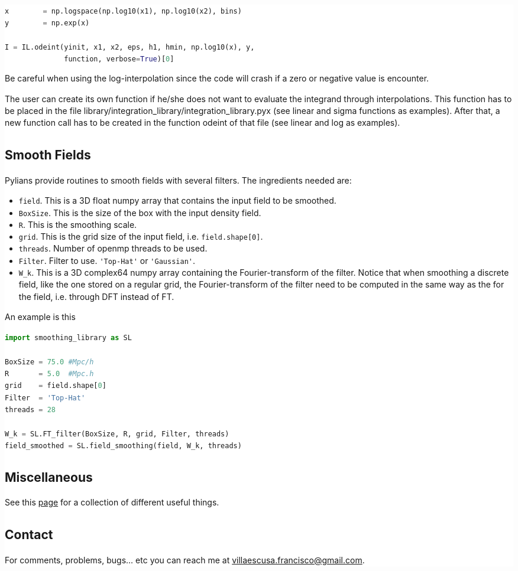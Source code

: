 ```python
x        = np.logspace(np.log10(x1), np.log10(x2), bins)
y        = np.exp(x)

I = IL.odeint(yinit, x1, x2, eps, h1, hmin, np.log10(x), y,
              function, verbose=True)[0]
```

Be careful when using the log-interpolation since the code will crash if a zero or negative value is encounter. 

The user can create its own function if he/she does not want to evaluate the integrand through interpolations. This function has to be placed in the file library/integration_library/integration_library.pyx (see linear and sigma functions as examples). After that, a new function call has to be created in the function odeint of that file (see linear and log as examples).

## <a id="Smooth"></a>Smooth Fields

Pylians provide routines to smooth fields with several filters. The ingredients needed are:

- ```field```. This is a 3D float numpy array that contains the input field to be smoothed.
- ```BoxSize```. This is the size of the box with the input density field. 
- ```R```. This is the smoothing scale.
- ```grid```. This is the grid size of the input field, i.e. ```field.shape[0]```.
-  ```threads```. Number of openmp threads to be used.
-  ```Filter```. Filter to use. ```'Top-Hat'``` or ```'Gaussian'```.
-  ```W_k```. This is a 3D complex64 numpy array containing the Fourier-transform of the filter. Notice that when smoothing a discrete field, like the one stored on a regular grid, the Fourier-transform of the filter need to be computed in the same way as the for the field, i.e. through DFT instead of FT.

An example is this

```python
import smoothing_library as SL

BoxSize = 75.0 #Mpc/h
R       = 5.0  #Mpc.h
grid    = field.shape[0]
Filter  = 'Top-Hat'
threads = 28

W_k = SL.FT_filter(BoxSize, R, grid, Filter, threads)
field_smoothed = SL.field_smoothing(field, W_k, threads)
```


## <a id="Miscellaneous_P"></a>Miscellaneous

See this [page](miscellaneous.md) for a collection of different useful things.

## <a id="Contact_P"></a>Contact

For comments, problems, bugs... etc you can reach me at [villaescusa.francisco@gmail.com](mailto:villaescusa.francisco@gmail.com).
